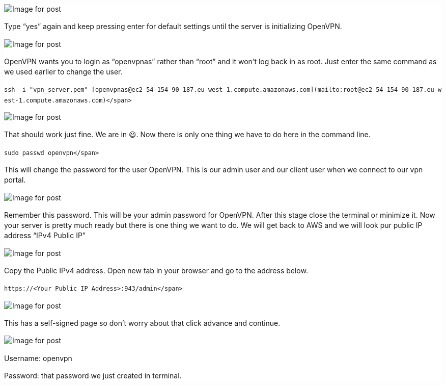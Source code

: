 <noscript><img alt="Image for post" class="ef dv dr hy w" src="https://miro.medium.com/max/3002/1*1JtunUrhhMi3I9Na-RUV_A.jpeg" width="1501" height="1399" srcSet="https://miro.medium.com/max/552/1*1JtunUrhhMi3I9Na-RUV_A.jpeg 276w, https://miro.medium.com/max/1104/1*1JtunUrhhMi3I9Na-RUV_A.jpeg 552w, https://miro.medium.com/max/1280/1*1JtunUrhhMi3I9Na-RUV_A.jpeg 640w, https://miro.medium.com/max/1400/1*1JtunUrhhMi3I9Na-RUV_A.jpeg 700w" sizes="700px"/></noscript>

Type “yes” again and keep pressing enter for default settings until the server is initializing OpenVPN.

<noscript><img alt="Image for post" class="ef dv dr hy w" src="https://miro.medium.com/max/2560/1*-bqqfRHu5AGO6z608FNI5g.jpeg" width="1280" height="1397" srcSet="https://miro.medium.com/max/552/1*-bqqfRHu5AGO6z608FNI5g.jpeg 276w, https://miro.medium.com/max/1104/1*-bqqfRHu5AGO6z608FNI5g.jpeg 552w, https://miro.medium.com/max/1280/1*-bqqfRHu5AGO6z608FNI5g.jpeg 640w, https://miro.medium.com/max/1400/1*-bqqfRHu5AGO6z608FNI5g.jpeg 700w" sizes="700px"/></noscript>

OpenVPN wants you to login as “openvpnas” rather than “root” and it won’t log back in as root. Just enter the same command as we used earlier to change the user.

```
ssh -i "vpn_server.pem" [openvpnas@ec2-54-154-90-187.eu-west-1.compute.amazonaws.com](mailto:root@ec2-54-154-90-187.eu-west-1.compute.amazonaws.com)</span>
```

<noscript><img alt="Image for post" class="ef dv dr hy w" src="https://miro.medium.com/max/3880/1*i0RcfuHMvKAYZCYPjZkuuQ.jpeg" width="1940" height="736" srcSet="https://miro.medium.com/max/552/1*i0RcfuHMvKAYZCYPjZkuuQ.jpeg 276w, https://miro.medium.com/max/1104/1*i0RcfuHMvKAYZCYPjZkuuQ.jpeg 552w, https://miro.medium.com/max/1280/1*i0RcfuHMvKAYZCYPjZkuuQ.jpeg 640w, https://miro.medium.com/max/1456/1*i0RcfuHMvKAYZCYPjZkuuQ.jpeg 728w, https://miro.medium.com/max/1632/1*i0RcfuHMvKAYZCYPjZkuuQ.jpeg 816w, https://miro.medium.com/max/1808/1*i0RcfuHMvKAYZCYPjZkuuQ.jpeg 904w, https://miro.medium.com/max/1984/1*i0RcfuHMvKAYZCYPjZkuuQ.jpeg 992w, https://miro.medium.com/max/2000/1*i0RcfuHMvKAYZCYPjZkuuQ.jpeg 1000w" sizes="1000px"/></noscript>

That should work just fine. We are in 😃. Now there is only one thing we have to do here in the command line.

```
sudo passwd openvpn</span>
```

This will change the password for the user OpenVPN. This is our admin user and our client user when we connect to our vpn portal.

<noscript><img alt="Image for post" class="ef dv dr hy w" src="https://miro.medium.com/max/1814/1*5YPbw4hg0Dj0xPPqiikM3A.jpeg" width="907" height="165" srcSet="https://miro.medium.com/max/552/1*5YPbw4hg0Dj0xPPqiikM3A.jpeg 276w, https://miro.medium.com/max/1104/1*5YPbw4hg0Dj0xPPqiikM3A.jpeg 552w, https://miro.medium.com/max/1280/1*5YPbw4hg0Dj0xPPqiikM3A.jpeg 640w, https://miro.medium.com/max/1400/1*5YPbw4hg0Dj0xPPqiikM3A.jpeg 700w" sizes="700px"/></noscript>

Remember this password. This will be your admin password for OpenVPN. After this stage close the terminal or minimize it. Now your server is pretty much ready but there is one thing we want to do. We will get back to AWS and we will look pur public IP address “IPv4 Public IP”

<noscript><img alt="Image for post" class="ef dv dr hy w" src="https://miro.medium.com/max/4270/1*IkOBiBSByf25KYVHkP5pVg.jpeg" width="2135" height="645" srcSet="https://miro.medium.com/max/552/1*IkOBiBSByf25KYVHkP5pVg.jpeg 276w, https://miro.medium.com/max/1104/1*IkOBiBSByf25KYVHkP5pVg.jpeg 552w, https://miro.medium.com/max/1280/1*IkOBiBSByf25KYVHkP5pVg.jpeg 640w, https://miro.medium.com/max/1456/1*IkOBiBSByf25KYVHkP5pVg.jpeg 728w, https://miro.medium.com/max/1632/1*IkOBiBSByf25KYVHkP5pVg.jpeg 816w, https://miro.medium.com/max/1808/1*IkOBiBSByf25KYVHkP5pVg.jpeg 904w, https://miro.medium.com/max/1984/1*IkOBiBSByf25KYVHkP5pVg.jpeg 992w, https://miro.medium.com/max/2000/1*IkOBiBSByf25KYVHkP5pVg.jpeg 1000w" sizes="1000px"/></noscript>

Copy the Public IPv4 address. Open new tab in your browser and go to the address below.

```
https://<Your Public IP Address>:943/admin</span>
```

<noscript><img alt="Image for post" class="ef dv dr hy w" src="https://miro.medium.com/max/3074/1*h6qWOyxcdRID4_d7v2tG4w.jpeg" width="1537" height="586" srcSet="https://miro.medium.com/max/552/1*h6qWOyxcdRID4_d7v2tG4w.jpeg 276w, https://miro.medium.com/max/1104/1*h6qWOyxcdRID4_d7v2tG4w.jpeg 552w, https://miro.medium.com/max/1280/1*h6qWOyxcdRID4_d7v2tG4w.jpeg 640w, https://miro.medium.com/max/1456/1*h6qWOyxcdRID4_d7v2tG4w.jpeg 728w, https://miro.medium.com/max/1632/1*h6qWOyxcdRID4_d7v2tG4w.jpeg 816w, https://miro.medium.com/max/1808/1*h6qWOyxcdRID4_d7v2tG4w.jpeg 904w, https://miro.medium.com/max/1984/1*h6qWOyxcdRID4_d7v2tG4w.jpeg 992w, https://miro.medium.com/max/2000/1*h6qWOyxcdRID4_d7v2tG4w.jpeg 1000w" sizes="1000px"/></noscript>

This has a self-signed page so don’t worry about that click advance and continue.

<noscript><img alt="Image for post" class="ef dv dr hy w" src="https://miro.medium.com/max/1434/1*XSwQ7NtuiU9NtOxducLBuQ.jpeg" width="717" height="522" srcSet="https://miro.medium.com/max/552/1*XSwQ7NtuiU9NtOxducLBuQ.jpeg 276w, https://miro.medium.com/max/1104/1*XSwQ7NtuiU9NtOxducLBuQ.jpeg 552w, https://miro.medium.com/max/1280/1*XSwQ7NtuiU9NtOxducLBuQ.jpeg 640w, https://miro.medium.com/max/1400/1*XSwQ7NtuiU9NtOxducLBuQ.jpeg 700w" sizes="700px"/></noscript>

Username: openvpn

Password: that password we just created in terminal.
